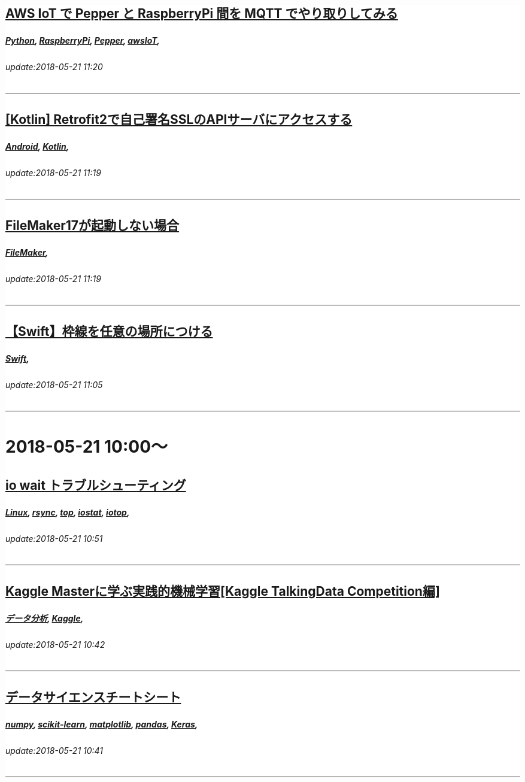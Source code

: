 ## [AWS IoT で Pepper と RaspberryPi 間を MQTT でやり取りしてみる](https://qiita.com/doki_k/items/a31c892bf3325f691ccf)
##### [Python](https://qiita.com/tags/Python), [RaspberryPi](https://qiita.com/tags/RaspberryPi), [Pepper](https://qiita.com/tags/Pepper), [awsIoT](https://qiita.com/tags/awsIoT), 
###### update:2018-05-21 11:20
---
## [[Kotlin] Retrofit2で自己署名SSLのAPIサーバにアクセスする](https://qiita.com/takehilo/items/f37a11bae5cbefc438a8)
##### [Android](https://qiita.com/tags/Android), [Kotlin](https://qiita.com/tags/Kotlin), 
###### update:2018-05-21 11:19
---
## [FileMaker17が起動しない場合](https://qiita.com/datafarm-katsuamta/items/83332331ef3ac325d592)
##### [FileMaker](https://qiita.com/tags/FileMaker), 
###### update:2018-05-21 11:19
---
## [【Swift】枠線を任意の場所につける](https://qiita.com/kojimetal666/items/d3c674244e5312ce8cfe)
##### [Swift](https://qiita.com/tags/Swift), 
###### update:2018-05-21 11:05
---




# 2018-05-21 10:00～
## [io wait トラブルシューティング](https://qiita.com/uterned/items/159599bf5e1191091f10)
##### [Linux](https://qiita.com/tags/Linux), [rsync](https://qiita.com/tags/rsync), [top](https://qiita.com/tags/top), [iostat](https://qiita.com/tags/iostat), [iotop](https://qiita.com/tags/iotop), 
###### update:2018-05-21 10:51
---
## [Kaggle Masterに学ぶ実践的機械学習[Kaggle TalkingData Competition編]](https://qiita.com/keitakurita/items/f10e658843930b888814)
##### [データ分析](https://qiita.com/tags/データ分析), [Kaggle](https://qiita.com/tags/Kaggle), 
###### update:2018-05-21 10:42
---
## [データサイエンスチートシート](https://qiita.com/takish/items/cfe39d7e4df719cace33)
##### [numpy](https://qiita.com/tags/numpy), [scikit-learn](https://qiita.com/tags/scikit-learn), [matplotlib](https://qiita.com/tags/matplotlib), [pandas](https://qiita.com/tags/pandas), [Keras](https://qiita.com/tags/Keras), 
###### update:2018-05-21 10:41
---